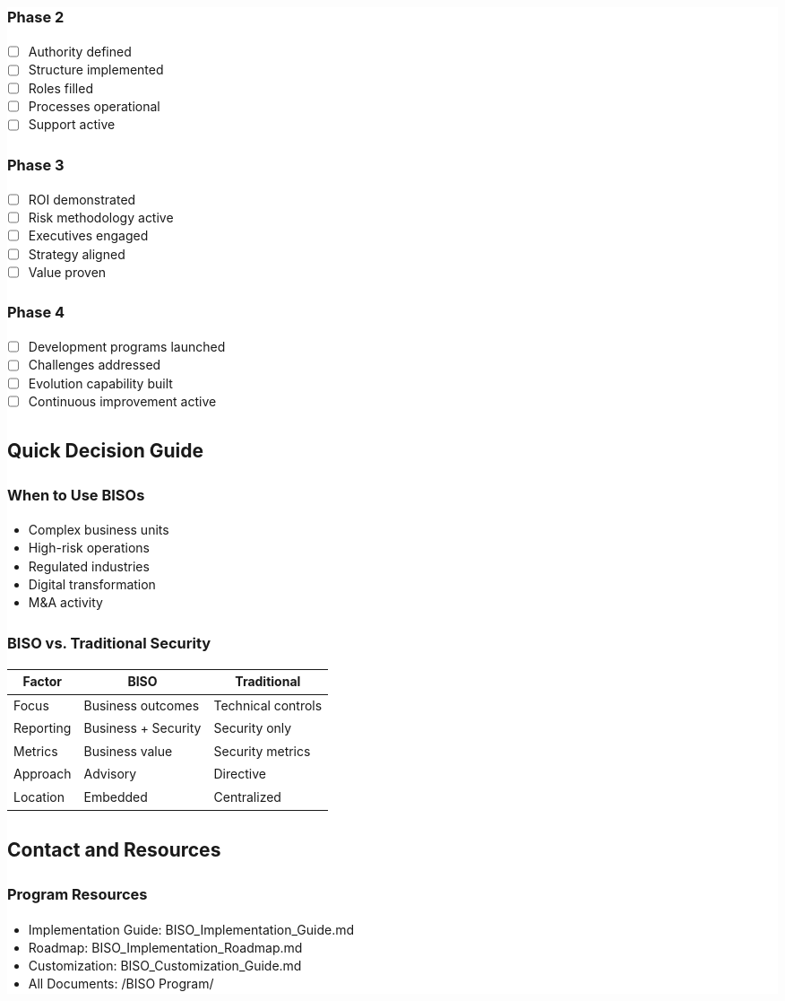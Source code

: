 ### Phase 2
- [ ] Authority defined
- [ ] Structure implemented
- [ ] Roles filled
- [ ] Processes operational
- [ ] Support active

### Phase 3
- [ ] ROI demonstrated
- [ ] Risk methodology active
- [ ] Executives engaged
- [ ] Strategy aligned
- [ ] Value proven

### Phase 4
- [ ] Development programs launched
- [ ] Challenges addressed
- [ ] Evolution capability built
- [ ] Continuous improvement active

## Quick Decision Guide

### When to Use BISOs
- Complex business units
- High-risk operations
- Regulated industries
- Digital transformation
- M&A activity

### BISO vs. Traditional Security
| Factor | BISO | Traditional |
|--------|------|-------------|
| Focus | Business outcomes | Technical controls |
| Reporting | Business + Security | Security only |
| Metrics | Business value | Security metrics |
| Approach | Advisory | Directive |
| Location | Embedded | Centralized |

## Contact and Resources

### Program Resources
- Implementation Guide: BISO_Implementation_Guide.md
- Roadmap: BISO_Implementation_Roadmap.md
- Customization: BISO_Customization_Guide.md
- All Documents: /BISO Program/
